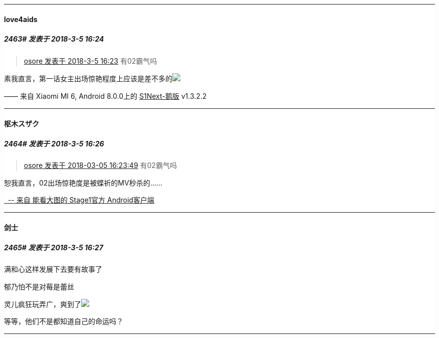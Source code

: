 -----

####  love4aids  
##### 2463#       发表于 2018-3-5 16:24



<blockquote><a href="httphttps://bbs.saraba1st.com/2b/forum.php?mod=redirect&amp;goto=findpost&amp;pid=38749754&amp;ptid=1585473" target="_blank">osore 发表于 2018-3-5 16:23</a>
有02霸气吗</blockquote>
素我直言，第一话女主出场惊艳程度上应该是差不多的<img src="https://static.saraba1st.com/image/smiley/face2017/037.png" referrerpolicy="no-referrer">

—— 来自 Xiaomi MI 6, Android 8.0.0上的 [S1Next-鹅版](https://github.com/ykrank/S1-Next/releases) v1.3.2.2







-----

####  枢木スザク  
##### 2464#       发表于 2018-3-5 16:26



<blockquote><a href="httphttps://bbs.saraba1st.com/2b/forum.php?mod=redirect&amp;goto=findpost&amp;pid=38749754&amp;ptid=1585473" target="_blank">osore 发表于 2018-03-05 16:23:49</a>
有02霸气吗</blockquote>恕我直言，02出场惊艳度是被蝶祈的MV秒杀的......

[  -- 来自 能看大图的 Stage1官方 Android客户端](https://www.coolapk.com/apk/140634)







-----

####  剑士  
##### 2465#       发表于 2018-3-5 16:27




满和心这样发展下去要有故事了


郁乃怕不是对莓是蕾丝


灵儿疯狂玩弄广，爽到了<img src="https://static.saraba1st.com/image/smiley/face2017/037.png" referrerpolicy="no-referrer">


等等，他们不是都知道自己的命运吗？







-----
